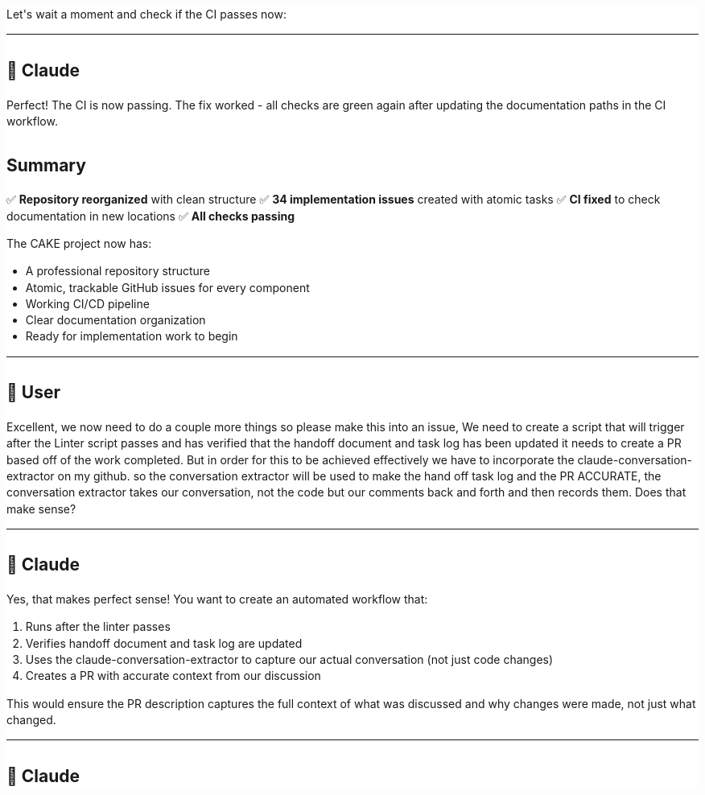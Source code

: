 Let's wait a moment and check if the CI passes now:

---

## 🤖 Claude

Perfect! The CI is now passing. The fix worked - all checks are green again after updating the documentation paths in the CI workflow.

## Summary

✅ **Repository reorganized** with clean structure
✅ **34 implementation issues** created with atomic tasks
✅ **CI fixed** to check documentation in new locations
✅ **All checks passing**

The CAKE project now has:
- A professional repository structure
- Atomic, trackable GitHub issues for every component
- Working CI/CD pipeline
- Clear documentation organization
- Ready for implementation work to begin

---

## 👤 User

Excellent, we now need to do a couple more things so please make this into an issue, We need to create a script that will trigger after the Linter script passes and has verified that the handoff document and task log has been updated it needs to create a PR based off of the work completed. But in order for this to be achieved effectively we have to incorporate the claude-conversation-extractor on my github. so the conversation extractor will be used to make the hand off task log and the PR ACCURATE, the conversation extractor takes our conversation, not the code but our comments back and forth and then records them. Does that make sense? 

---

## 🤖 Claude

Yes, that makes perfect sense! You want to create an automated workflow that:

1. Runs after the linter passes
2. Verifies handoff document and task log are updated
3. Uses the claude-conversation-extractor to capture our actual conversation (not just code changes)
4. Creates a PR with accurate context from our discussion

This would ensure the PR description captures the full context of what was discussed and why changes were made, not just what changed.

---

## 🤖 Claude
